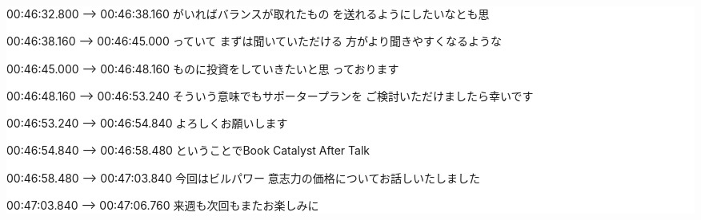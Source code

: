 00:46:32.800 --> 00:46:38.160
がいればバランスが取れたもの を送れるようにしたいなとも思

00:46:38.160 --> 00:46:45.000
っていて まずは聞いていただける 方がより聞きやすくなるような

00:46:45.000 --> 00:46:48.160
ものに投資をしていきたいと思 っております

00:46:48.160 --> 00:46:53.240
そういう意味でもサポータープランを ご検討いただけましたら幸いです

00:46:53.240 --> 00:46:54.840
よろしくお願いします

00:46:54.840 --> 00:46:58.480
ということでBook Catalyst After Talk

00:46:58.480 --> 00:47:03.840
今回はビルパワー 意志力の価格についてお話しいたしました

00:47:03.840 --> 00:47:06.760
来週も次回もまたお楽しみに

